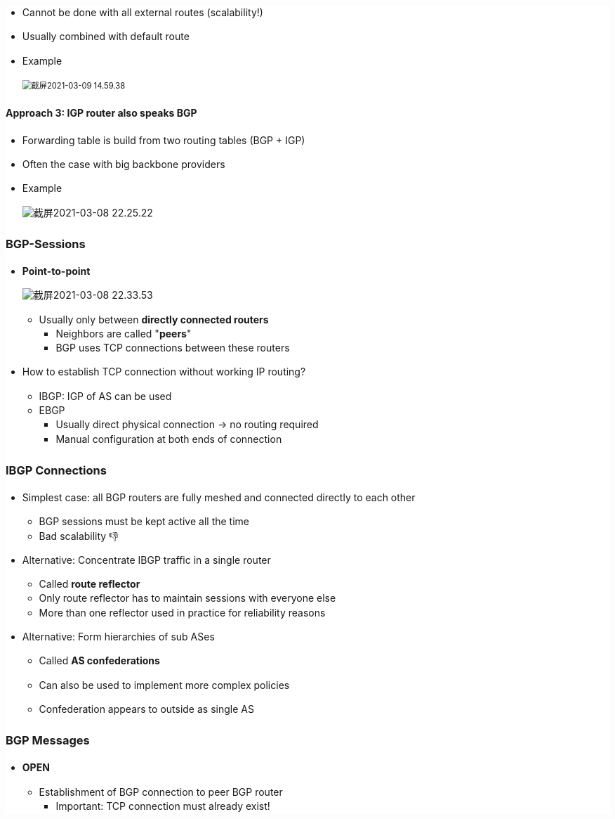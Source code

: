 - Cannot be done with all external routes (scalability!)

- Usually combined with default route

- Example

  <img src="https://raw.githubusercontent.com/EckoTan0804/upic-repo/master/uPic/截屏2021-03-09%2014.59.38.png" alt="截屏2021-03-09 14.59.38" style="zoom:80%;" />

#### Approach 3: IGP router also speaks BGP

- Forwarding table is build from two routing tables (BGP + IGP) 

- Often the case with big backbone providers

- Example

  ![截屏2021-03-08 22.25.22](https://raw.githubusercontent.com/EckoTan0804/upic-repo/master/uPic/截屏2021-03-08%2022.25.22.png)

### BGP-Sessions

- **Point-to-point**

  ![截屏2021-03-08 22.33.53](https://raw.githubusercontent.com/EckoTan0804/upic-repo/master/uPic/截屏2021-03-08%2022.33.53.png)

  - Usually only between **directly connected routers**
    - Neighbors are called "**peers**"
    - BGP uses TCP connections between these routers

- How to establish TCP connection without working IP routing?

  - IBGP: IGP of AS can be used
  - EBGP
    - Usually direct physical connection $\rightarrow$ no routing required 
    - Manual configuration at both ends of connection

### IBGP Connections

- Simplest case: all BGP routers are fully meshed and connected directly to each other
  - BGP sessions must be kept active all the time 
  - Bad scalability 👎

- Alternative: Concentrate IBGP traffic in a single router 
  - Called **route reflector**
  - Only route reflector has to maintain sessions with everyone else
  - More than one reflector used in practice for reliability reasons
- Alternative: Form hierarchies of sub ASes
  - Called **AS confederations**

  - Can also be used to implement more complex policies 
  - Confederation appears to outside as single AS

### BGP Messages

- **OPEN**

  - Establishment of BGP connection to peer BGP router 
    - Important: TCP connection must already exist!

